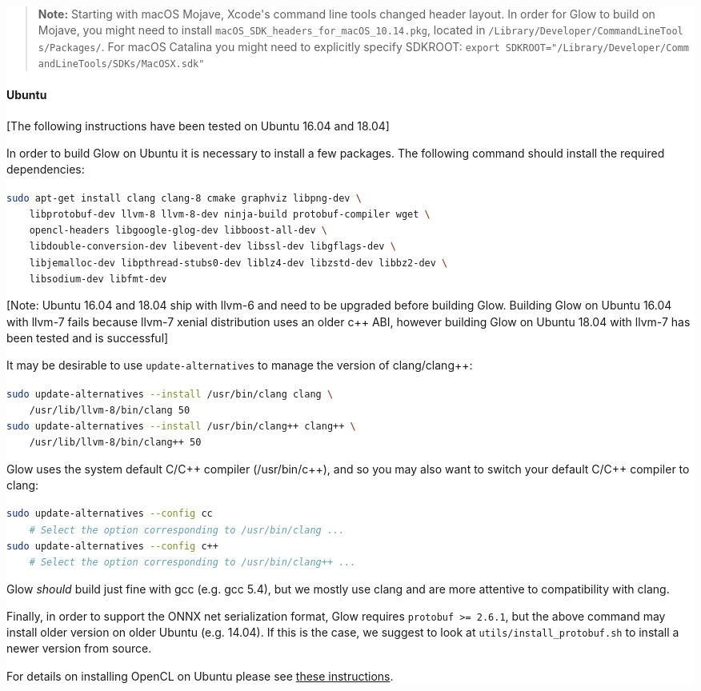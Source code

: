 > **Note:** Starting with macOS Mojave, Xcode's command line tools changed header layout. 
> In order for Glow to build on Mojave, you might need to install
> `macOS_SDK_headers_for_macOS_10.14.pkg`, located in 
> `/Library/Developer/CommandLineTools/Packages/`.
> For macOS Catalina you might need to explicitly specify SDKROOT: 
> `export SDKROOT="/Library/Developer/CommandLineTools/SDKs/MacOSX.sdk"`


#### Ubuntu

[The following instructions have been tested on Ubuntu 16.04 and 18.04]

In order to build Glow on Ubuntu it is necessary to install a few packages. The
following command should install the required dependencies:

  ```bash
  sudo apt-get install clang clang-8 cmake graphviz libpng-dev \
      libprotobuf-dev llvm-8 llvm-8-dev ninja-build protobuf-compiler wget \
      opencl-headers libgoogle-glog-dev libboost-all-dev \
      libdouble-conversion-dev libevent-dev libssl-dev libgflags-dev \
      libjemalloc-dev libpthread-stubs0-dev liblz4-dev libzstd-dev libbz2-dev \
      libsodium-dev libfmt-dev
  ```

[Note: Ubuntu 16.04 and 18.04 ship with llvm-6 and need to be upgraded before building Glow. Building Glow on Ubuntu 16.04 with llvm-7 fails because llvm-7 xenial distribution uses an older c++ ABI, however building Glow on Ubuntu 18.04 with llvm-7 has been tested and is successful]

It may be desirable to use `update-alternatives` to manage the version of
clang/clang++:

  ```bash
  sudo update-alternatives --install /usr/bin/clang clang \
      /usr/lib/llvm-8/bin/clang 50
  sudo update-alternatives --install /usr/bin/clang++ clang++ \
      /usr/lib/llvm-8/bin/clang++ 50
  ```

Glow uses the system default C/C++ compiler (/usr/bin/c++), and so you may also
want to switch your default C/C++ compiler to clang:

  ```bash
  sudo update-alternatives --config cc
      # Select the option corresponding to /usr/bin/clang ...
  sudo update-alternatives --config c++
      # Select the option corresponding to /usr/bin/clang++ ...
  ```

Glow *should* build just fine with gcc (e.g. gcc 5.4), but we mostly use clang
and are more attentive to compatibility with clang.

Finally, in order to support the ONNX net serialization format, Glow requires
`protobuf >= 2.6.1`, but the above command may install older
version on older Ubuntu (e.g. 14.04). If this is the case, we suggest to look
at `utils/install_protobuf.sh` to install a newer version from source.

For details on installing OpenCL on Ubuntu please see
[these instructions](docs/Building.md#opencl-on-ubuntu).
